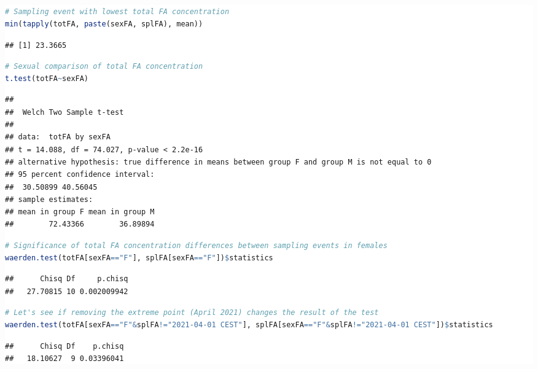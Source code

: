 ``` r
# Sampling event with lowest total FA concentration
min(tapply(totFA, paste(sexFA, splFA), mean))
```

    ## [1] 23.3665

``` r
# Sexual comparison of total FA concentration 
t.test(totFA~sexFA)
```

    ## 
    ##  Welch Two Sample t-test
    ## 
    ## data:  totFA by sexFA
    ## t = 14.088, df = 74.027, p-value < 2.2e-16
    ## alternative hypothesis: true difference in means between group F and group M is not equal to 0
    ## 95 percent confidence interval:
    ##  30.50899 40.56045
    ## sample estimates:
    ## mean in group F mean in group M 
    ##        72.43366        36.89894

``` r
# Significance of total FA concentration differences between sampling events in females 
waerden.test(totFA[sexFA=="F"], splFA[sexFA=="F"])$statistics
```

    ##      Chisq Df     p.chisq
    ##   27.70815 10 0.002009942

``` r
# Let's see if removing the extreme point (April 2021) changes the result of the test
waerden.test(totFA[sexFA=="F"&splFA!="2021-04-01 CEST"], splFA[sexFA=="F"&splFA!="2021-04-01 CEST"])$statistics
```

    ##      Chisq Df    p.chisq
    ##   18.10627  9 0.03396041
